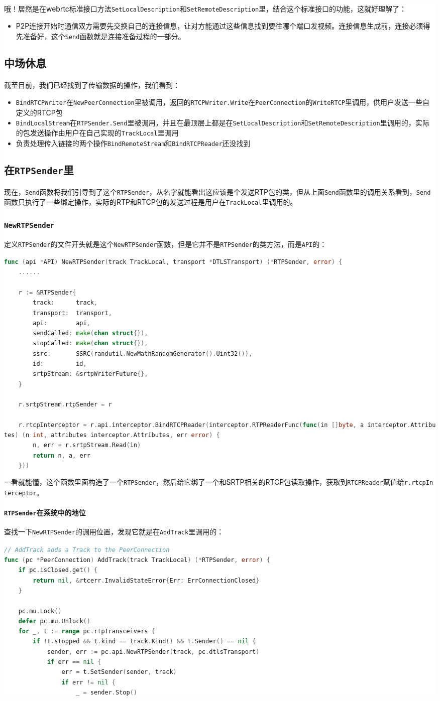 哦！居然是在webrtc标准接口方法`SetLocalDescription`和`SetRemoteDescription`里，结合这个标准接口的功能，这就好理解了：
* P2P连接开始时通信双方需要先交换自己的连接信息，让对方能通过这些信息找到要往哪个端口发视频。连接信息生成前，连接必须得先准备好，这个`Send`函数就是连接准备过程的一部分。

## 中场休息

截至目前，我们已经找到了传输数据的操作，我们看到：
* `BindRTCPWriter`在`NewPeerConnection`里被调用，返回的`RTCPWriter.Write`在`PeerConnection`的`WriteRTCP`里调用，供用户发送一些自定义的RTCP包
* `BindLocalStream`在`RTPSender.Send`里被调用，并且在最顶层上都是在`SetLocalDescription`和`SetRemoteDescription`里调用的，实际的包发送操作由用户在自己实现的`TrackLocal`里调用
* 负责处理传入链接的两个操作`BindRemoteStream`和`BindRTCPReader`还没找到

## 在`RTPSender`里

现在，`Send`函数将我们引导到了这个`RTPSender`，从名字就能看出这应该是个发送RTP包的类，但从上面`Send`函数里的调用关系看到，`Send`函数只执行了一些绑定操作，实际的RTP和RTCP包的发送过程是用户在`TrackLocal`里调用的。

### `NewRTPSender`

定义`RTPSender`的文件开头就是这个`NewRTPSender`函数，但是它并不是`RTPSender`的类方法，而是`API`的：
```go
func (api *API) NewRTPSender(track TrackLocal, transport *DTLSTransport) (*RTPSender, error) {
	......

	r := &RTPSender{
		track:      track,
		transport:  transport,
		api:        api,
		sendCalled: make(chan struct{}),
		stopCalled: make(chan struct{}),
		ssrc:       SSRC(randutil.NewMathRandomGenerator().Uint32()),
		id:         id,
		srtpStream: &srtpWriterFuture{},
	}

	r.srtpStream.rtpSender = r

	r.rtcpInterceptor = r.api.interceptor.BindRTCPReader(interceptor.RTPReaderFunc(func(in []byte, a interceptor.Attributes) (n int, attributes interceptor.Attributes, err error) {
		n, err = r.srtpStream.Read(in)
		return n, a, err
	}))
```
一看就能懂，这个函数里面构造了一个`RTPSender`，然后给它绑了一个和SRTP相关的RTCP包读取操作，获取到`RTCPReader`赋值给`r.rtcpInterceptor`。

#### `RTPSender`在系统中的地位

查找一下`NewRTPSender`的调用位置，发现它就是在`AddTrack`里调用的：
```go
// AddTrack adds a Track to the PeerConnection
func (pc *PeerConnection) AddTrack(track TrackLocal) (*RTPSender, error) {
	if pc.isClosed.get() {
		return nil, &rtcerr.InvalidStateError{Err: ErrConnectionClosed}
	}

	pc.mu.Lock()
	defer pc.mu.Unlock()
	for _, t := range pc.rtpTransceivers {
		if !t.stopped && t.kind == track.Kind() && t.Sender() == nil {
			sender, err := pc.api.NewRTPSender(track, pc.dtlsTransport)
			if err == nil {
				err = t.SetSender(sender, track)
				if err != nil {
					_ = sender.Stop()
```